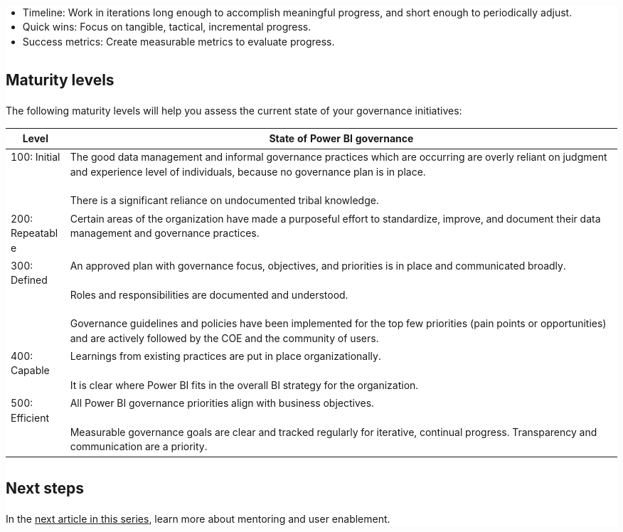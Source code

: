  - Timeline: Work in iterations long enough to accomplish meaningful progress, and short enough to periodically adjust.
  - Quick wins: Focus on tangible, tactical, incremental progress.
  - Success metrics: Create measurable metrics to evaluate progress.

## Maturity levels

The following maturity levels will help you assess the current state of your governance initiatives:

| **Level** | **State of Power BI governance** |
| --- | --- |
| 100: Initial | The good data management and informal governance practices which are occurring are overly reliant on judgment and experience level of individuals, because no governance plan is in place.</br></br>There is a significant reliance on undocumented tribal knowledge. |
| 200: Repeatable | Certain areas of the organization have made a purposeful effort to standardize, improve, and document their data management and governance practices. |
| 300: Defined | An approved plan with governance focus, objectives, and priorities is in place and communicated broadly.</br></br>Roles and responsibilities are documented and understood.</br></br>Governance guidelines and policies have been implemented for the top few priorities (pain points or opportunities) and are actively followed by the COE and the community of users. |
| 400: Capable | Learnings from existing practices are put in place organizationally.</br></br>It is clear where Power BI fits in the overall BI strategy for the organization. |
| 500: Efficient | All Power BI governance priorities align with business objectives.</br></br>Measurable governance goals are clear and tracked regularly for iterative, continual progress. Transparency and communication are a priority. |

## Next steps

In the [next article in this series](powerbi-adoption-framework-mentoring-and-user-enablement.md), learn more about mentoring and user enablement.
